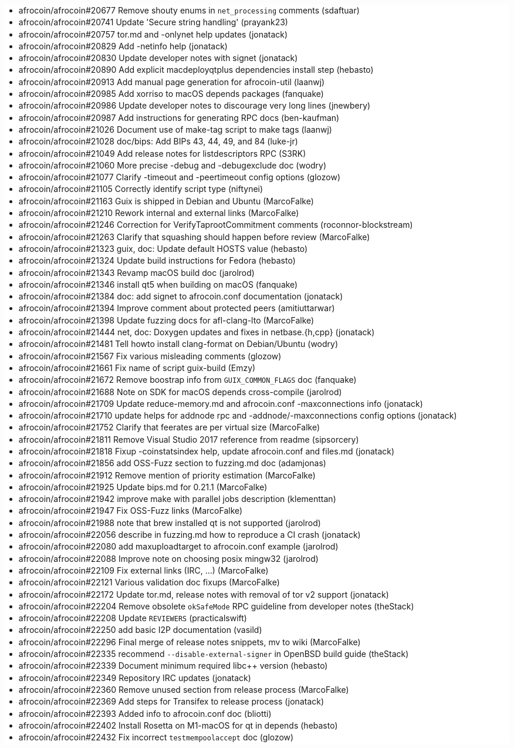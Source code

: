 - afrocoin/afrocoin#20677 Remove shouty enums in `net_processing` comments (sdaftuar)
- afrocoin/afrocoin#20741 Update 'Secure string handling' (prayank23)
- afrocoin/afrocoin#20757 tor.md and -onlynet help updates (jonatack)
- afrocoin/afrocoin#20829 Add -netinfo help (jonatack)
- afrocoin/afrocoin#20830 Update developer notes with signet (jonatack)
- afrocoin/afrocoin#20890 Add explicit macdeployqtplus dependencies install step (hebasto)
- afrocoin/afrocoin#20913 Add manual page generation for afrocoin-util (laanwj)
- afrocoin/afrocoin#20985 Add xorriso to macOS depends packages (fanquake)
- afrocoin/afrocoin#20986 Update developer notes to discourage very long lines (jnewbery)
- afrocoin/afrocoin#20987 Add instructions for generating RPC docs (ben-kaufman)
- afrocoin/afrocoin#21026 Document use of make-tag script to make tags (laanwj)
- afrocoin/afrocoin#21028 doc/bips: Add BIPs 43, 44, 49, and 84 (luke-jr)
- afrocoin/afrocoin#21049 Add release notes for listdescriptors RPC (S3RK)
- afrocoin/afrocoin#21060 More precise -debug and -debugexclude doc (wodry)
- afrocoin/afrocoin#21077 Clarify -timeout and -peertimeout config options (glozow)
- afrocoin/afrocoin#21105 Correctly identify script type (niftynei)
- afrocoin/afrocoin#21163 Guix is shipped in Debian and Ubuntu (MarcoFalke)
- afrocoin/afrocoin#21210 Rework internal and external links (MarcoFalke)
- afrocoin/afrocoin#21246 Correction for VerifyTaprootCommitment comments (roconnor-blockstream)
- afrocoin/afrocoin#21263 Clarify that squashing should happen before review (MarcoFalke)
- afrocoin/afrocoin#21323 guix, doc: Update default HOSTS value (hebasto)
- afrocoin/afrocoin#21324 Update build instructions for Fedora (hebasto)
- afrocoin/afrocoin#21343 Revamp macOS build doc (jarolrod)
- afrocoin/afrocoin#21346 install qt5 when building on macOS (fanquake)
- afrocoin/afrocoin#21384 doc: add signet to afrocoin.conf documentation (jonatack)
- afrocoin/afrocoin#21394 Improve comment about protected peers (amitiuttarwar)
- afrocoin/afrocoin#21398 Update fuzzing docs for afl-clang-lto (MarcoFalke)
- afrocoin/afrocoin#21444 net, doc: Doxygen updates and fixes in netbase.{h,cpp} (jonatack)
- afrocoin/afrocoin#21481 Tell howto install clang-format on Debian/Ubuntu (wodry)
- afrocoin/afrocoin#21567 Fix various misleading comments (glozow)
- afrocoin/afrocoin#21661 Fix name of script guix-build (Emzy)
- afrocoin/afrocoin#21672 Remove boostrap info from `GUIX_COMMON_FLAGS` doc (fanquake)
- afrocoin/afrocoin#21688 Note on SDK for macOS depends cross-compile (jarolrod)
- afrocoin/afrocoin#21709 Update reduce-memory.md and afrocoin.conf -maxconnections info (jonatack)
- afrocoin/afrocoin#21710 update helps for addnode rpc and -addnode/-maxconnections config options (jonatack)
- afrocoin/afrocoin#21752 Clarify that feerates are per virtual size (MarcoFalke)
- afrocoin/afrocoin#21811 Remove Visual Studio 2017 reference from readme (sipsorcery)
- afrocoin/afrocoin#21818 Fixup -coinstatsindex help, update afrocoin.conf and files.md (jonatack)
- afrocoin/afrocoin#21856 add OSS-Fuzz section to fuzzing.md doc (adamjonas)
- afrocoin/afrocoin#21912 Remove mention of priority estimation (MarcoFalke)
- afrocoin/afrocoin#21925 Update bips.md for 0.21.1 (MarcoFalke)
- afrocoin/afrocoin#21942 improve make with parallel jobs description (klementtan)
- afrocoin/afrocoin#21947 Fix OSS-Fuzz links (MarcoFalke)
- afrocoin/afrocoin#21988 note that brew installed qt is not supported (jarolrod)
- afrocoin/afrocoin#22056 describe in fuzzing.md how to reproduce a CI crash (jonatack)
- afrocoin/afrocoin#22080 add maxuploadtarget to afrocoin.conf example (jarolrod)
- afrocoin/afrocoin#22088 Improve note on choosing posix mingw32 (jarolrod)
- afrocoin/afrocoin#22109 Fix external links (IRC, …) (MarcoFalke)
- afrocoin/afrocoin#22121 Various validation doc fixups (MarcoFalke)
- afrocoin/afrocoin#22172 Update tor.md, release notes with removal of tor v2 support (jonatack)
- afrocoin/afrocoin#22204 Remove obsolete `okSafeMode` RPC guideline from developer notes (theStack)
- afrocoin/afrocoin#22208 Update `REVIEWERS` (practicalswift)
- afrocoin/afrocoin#22250 add basic I2P documentation (vasild)
- afrocoin/afrocoin#22296 Final merge of release notes snippets, mv to wiki (MarcoFalke)
- afrocoin/afrocoin#22335 recommend `--disable-external-signer` in OpenBSD build guide (theStack)
- afrocoin/afrocoin#22339 Document minimum required libc++ version (hebasto)
- afrocoin/afrocoin#22349 Repository IRC updates (jonatack)
- afrocoin/afrocoin#22360 Remove unused section from release process (MarcoFalke)
- afrocoin/afrocoin#22369 Add steps for Transifex to release process (jonatack)
- afrocoin/afrocoin#22393 Added info to afrocoin.conf doc (bliotti)
- afrocoin/afrocoin#22402 Install Rosetta on M1-macOS for qt in depends (hebasto)
- afrocoin/afrocoin#22432 Fix incorrect `testmempoolaccept` doc (glozow)